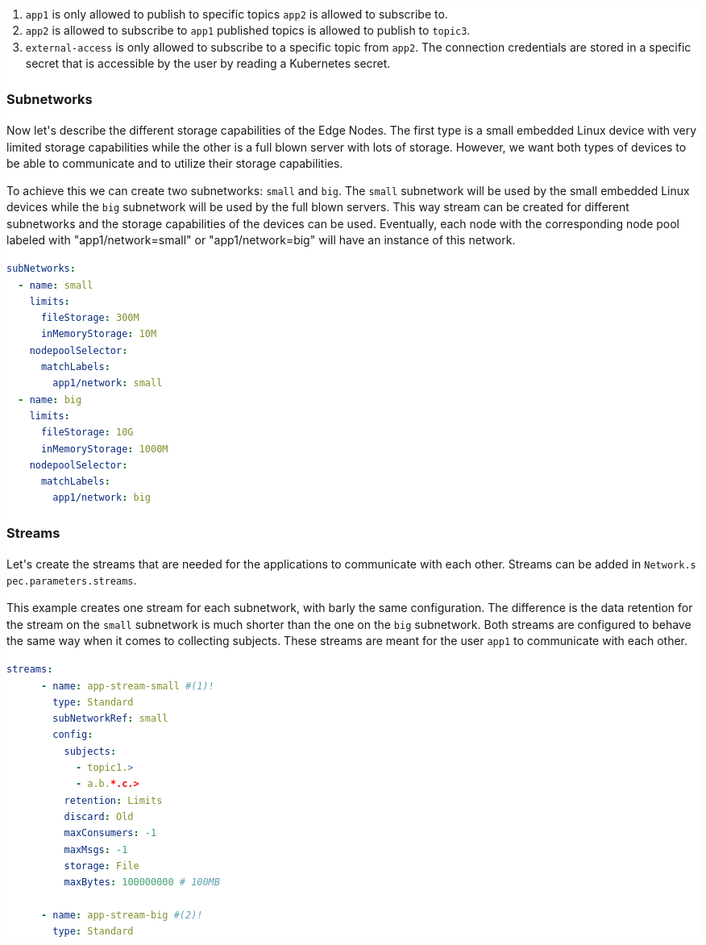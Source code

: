 1. `app1` is only allowed to publish to specific topics `app2` is allowed to subscribe to.
2. `app2` is allowed to subscribe to `app1` published topics is allowed to publish to `topic3`.
3. `external-access` is only allowed to subscribe to a specific topic from `app2`. The connection credentials are stored in a specific secret that is accessible by the user by reading a Kubernetes secret.

### Subnetworks

Now let's describe the different storage capabilities of the Edge Nodes.
The first type is a small embedded Linux device with very limited storage capabilities while the other is a full blown server with lots of storage. However, we want both types of devices to be able to communicate and to utilize their storage capabilities.

To achieve this we can create two subnetworks: `small` and `big`. The `small` subnetwork will be used by the small embedded Linux devices while the `big` subnetwork will be used by the full blown servers. This way stream can be created for different subnetworks and the storage capabilities of the devices can be used. Eventually, each node with the corresponding node pool labeled with "app1/network=small" or "app1/network=big" will have an instance of this network.

```yaml
subNetworks:
  - name: small
    limits:
      fileStorage: 300M
      inMemoryStorage: 10M
    nodepoolSelector:
      matchLabels:
        app1/network: small
  - name: big
    limits:
      fileStorage: 10G
      inMemoryStorage: 1000M
    nodepoolSelector:
      matchLabels:
        app1/network: big
```

### Streams

Let's create the streams that are needed for the applications to communicate with each other.
Streams can be added in `Network.spec.parameters.streams`.

This example creates one stream for each subnetwork, with barly the same configuration. The difference is the data retention for the stream on the `small` subnetwork is much shorter than the one on the `big` subnetwork. Both streams are configured to behave the same way when it comes to collecting subjects.
These streams are meant for the user `app1` to communicate with each other. 

```yaml
streams:
      - name: app-stream-small #(1)!
        type: Standard
        subNetworkRef: small
        config:
          subjects:
            - topic1.>
            - a.b.*.c.>
          retention: Limits
          discard: Old
          maxConsumers: -1
          maxMsgs: -1
          storage: File
          maxBytes: 100000000 # 100MB

      - name: app-stream-big #(2)!
        type: Standard
```